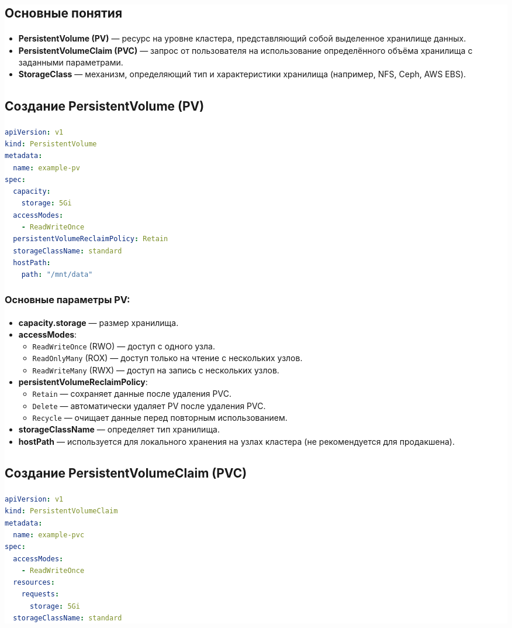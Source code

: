 ## Основные понятия

- **PersistentVolume (PV)** — ресурс на уровне кластера, представляющий собой выделенное хранилище данных.
- **PersistentVolumeClaim (PVC)** — запрос от пользователя на использование определённого объёма хранилища с заданными параметрами.
- **StorageClass** — механизм, определяющий тип и характеристики хранилища (например, NFS, Ceph, AWS EBS).

## Создание PersistentVolume (PV)

```yaml
apiVersion: v1
kind: PersistentVolume
metadata:
  name: example-pv
spec:
  capacity:
    storage: 5Gi
  accessModes:
    - ReadWriteOnce
  persistentVolumeReclaimPolicy: Retain
  storageClassName: standard
  hostPath:
    path: "/mnt/data"
```

### Основные параметры PV:
- **capacity.storage** — размер хранилища.
- **accessModes**:
  - `ReadWriteOnce` (RWO) — доступ с одного узла.
  - `ReadOnlyMany` (ROX) — доступ только на чтение с нескольких узлов.
  - `ReadWriteMany` (RWX) — доступ на запись с нескольких узлов.
- **persistentVolumeReclaimPolicy**:
  - `Retain` — сохраняет данные после удаления PVC.
  - `Delete` — автоматически удаляет PV после удаления PVC.
  - `Recycle` — очищает данные перед повторным использованием.
- **storageClassName** — определяет тип хранилища.
- **hostPath** — используется для локального хранения на узлах кластера (не рекомендуется для продакшена).

## Создание PersistentVolumeClaim (PVC)

```yaml
apiVersion: v1
kind: PersistentVolumeClaim
metadata:
  name: example-pvc
spec:
  accessModes:
    - ReadWriteOnce
  resources:
    requests:
      storage: 5Gi
  storageClassName: standard
```
